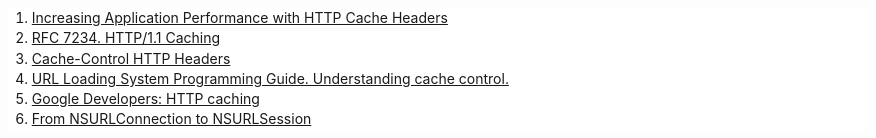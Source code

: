 1. [Increasing Application Performance with HTTP Cache Headers](https://devcenter.heroku.com/articles/increasing-application-performance-with-http-cache-headers)
2. [RFC 7234. HTTP/1.1 Caching](https://tools.ietf.org/html/rfc7234)
3. [Cache-Control HTTP Headers](https://www.w3.org/Protocols/rfc2616/rfc2616-sec14.html#sec14.9)
4. [URL Loading System Programming Guide. Understanding cache control.](https://developer.apple.com/library/mac/documentation/Cocoa/Conceptual/URLLoadingSystem/Concepts/CachePolicies.html#//apple_ref/doc/uid/20001843-BAJEAIEE)
7. [Google Developers: HTTP caching](https://developers.google.com/web/fundamentals/performance/optimizing-content-efficiency/http-caching?hl=en)
8. [From NSURLConnection to NSURLSession](https://www.objc.io/issues/5-ios7/from-nsurlconnection-to-nsurlsession/)

